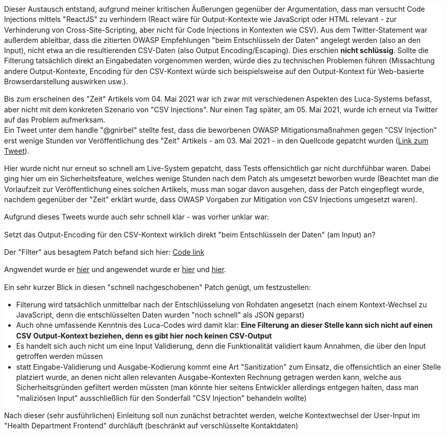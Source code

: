 Dieser Austausch entstand, aufgrund meiner kritischen Äußerungen gegenüber der Argumentation, dass man versucht Code Injections mittels "ReactJS" zu verhindern (React wäre für Output-Kontexte wie JavaScript oder HTML relevant - zur Verhinderung von Cross-Site-Scripting, aber nicht für Code Injections in Kontexten wie CSV). Aus dem Twitter-Statement war außerdem ableitbar, dass die zitierten OWASP Empfehlungen "beim Entschlüsseln der Daten" angelegt werden (also an den Input), nicht etwa an die resultierenden CSV-Daten (also Output Encoding/Escaping). Dies erschien **nicht schlüssig**. Sollte die Filterung tatsächlich direkt an Eingabedaten vorgenommen werden, würde dies zu technischen Problemen führen (Missachtung andere Output-Kontexte, Encoding für den CSV-Kontext würde sich beispielsweise auf den Output-Kontext für Web-basierte Browserdarstellung auswirken usw.).

Bis zum erscheinen des "Zeit" Artikels vom 04. Mai 2021 war ich zwar mit verschiedenen Aspekten des Luca-Systems befasst, aber nicht mit dem konkreten Szenario von "CSV Injections". Nur einen Tag später, am 05. Mai 2021, wurde ich erneut via Twitter auf das Problem aufmerksam.  
Ein Tweet unter dem handle "@gnirbel" stellte fest, dass die beworbenen OWASP Mitigationsmaßnahmen gegen "CSV Injection" erst wenige Stunden vor Veröffentlichung des "Zeit" Artikels - am 03. Mai 2021 - in den Quellcode gepatcht wurden ([Link zum Tweet](https://twitter.com/gnirbel/status/1389949006000934915)).

Hier wurde nicht nur erneut so schnell am Live-System gepatcht, dass Tests offensichtlich gar nicht durchfühbar waren. Dabei ging hier um ein Sicherheitsfeature, welches wenige Stunden nach dem Patch als umgesetzt beworben wurde (Beachtet man die Vorlaufzeit zur Veröffentlichung eines solchen Artikels, muss man sogar davon ausgehen, dass der Patch eingepflegt wurde, nachdem gegenüber der "Zeit" erklärt wurde, dass OWASP Vorgaben zur Mitigation von CSV Injections umgesetzt waren).

Aufgrund dieses Tweets wurde auch sehr schnell klar - was vorher unklar war:

Setzt das Output-Encoding für den CSV-Kontext wirklich direkt "beim Entschlüsseln der Daten" (am Input) an?

Der "Filter" aus besagtem Patch befand sich hier: [Code link](https://gitlab.com/lucaapp/web/-/commit/2f878ef9e624224722aa073ee71cb8703f6728f1?page=7#7691cd5a586200d7401cc54324010eae3f559fdc)

Angwendet wurde er [hier](https://gitlab.com/lucaapp/web/-/commit/2f878ef9e624224722aa073ee71cb8703f6728f1?page=7#18895b77c1e5c724c891e09f24ab44236d617e56_20_51) und angewendet wurde er [hier](https://gitlab.com/lucaapp/web/-/blob/2f878ef9e624224722aa073ee71cb8703f6728f1/services/health-department/src/utils/decryption.js#L90) und [hier](https://gitlab.com/lucaapp/web/-/blob/2f878ef9e624224722aa073ee71cb8703f6728f1/services/health-department/src/utils/decryption.js#L162).

Ein sehr kurzer Blick in diesen "schnell nachgeschobenen" Patch genügt, um festzustellen:

- Filterung wird tatsächlich unmittelbar nach der Entschlüsselung von Rohdaten angesetzt (nach einem Kontext-Wechsel zu JavaScript, denn die entschlüsselten Daten wurden "noch schnell" als JSON geparst)
- Auch ohne umfassende Kenntnis des Luca-Codes wird damit klar: **Eine Filterung an dieser Stelle kann sich nicht auf einen CSV Output-Kontext beziehen, denn es gibt hier noch keinen CSV-Output**
- Es handelt sich auch nicht um eine Input Validierung, denn die Funktionalität validiert kaum Annahmen, die über den Input getroffen werden müssen
- statt Eingabe-Validierung und Ausgabe-Kodierung kommt eine Art "Sanitization" zum Einsatz, die offensichtlich an einer Stelle platziert wurde, an denen nicht allen relevanten Ausgabe-Kontexten Rechnung getragen werden kann, welche aus Sicherheitsgründen gefiltert werden müssten (man könnte hier seitens Entwickler allerdings entgegen halten, dass man "maliziösen Input" ausschließlich für den Sonderfall "CSV Injection" behandeln wollte)

Nach dieser (sehr ausführlichen) Einleitung soll nun zunächst betrachtet werden, welche Kontextwechsel der User-Input im "Health Department Frontend" durchläuft (beschränkt auf verschlüsselte Kontaktdaten)
